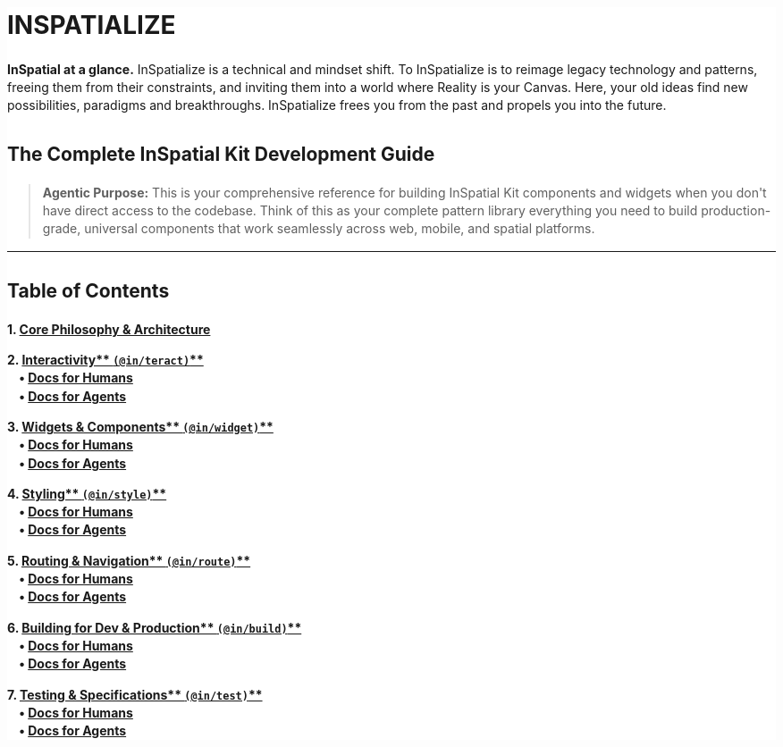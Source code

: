 # INSPATIALIZE

**InSpatial at a glance.** InSpatialize is a technical and mindset shift. To InSpatialize is to reimage legacy technology and patterns, freeing them from their constraints, and inviting them into a world where Reality is your Canvas. Here, your old ideas find new possibilities, paradigms and breakthroughs.
InSpatialize frees you from the past and propels you into the future.

## The Complete InSpatial Kit Development Guide

> **Agentic Purpose:** This is your comprehensive reference for building InSpatial Kit components and widgets when you don't have direct access to the codebase. Think of this as your complete pattern library everything you need to build production-grade, universal components that work seamlessly across web, mobile, and spatial platforms.

---

## Table of Contents

**1. [Core Philosophy & Architecture](#core-philosophy--architecture)**

**2. [Interactivity** `(@in/teract)`**](#interactivity-interact)  
&nbsp;&nbsp;&nbsp;&nbsp;• [Docs for Humans](https://github.com/inspatiallabs/inspatial-kit-doc/tree/master/2.%20interactivity)  
&nbsp;&nbsp;&nbsp;&nbsp;• [Docs for Agents](https://github.com/inspatiallabs/inspatial-kit/blob/main/modules/in-teract/AGENTS.md)**

**3. [Widgets & Components** `(@in/widget)`**](#widgets--components-inwidget)  
&nbsp;&nbsp;&nbsp;&nbsp;• [Docs for Humans](https://github.com/inspatiallabs/inspatial-kit-doc/tree/master/1.%20graphical-user-interface/widgets-components)  
&nbsp;&nbsp;&nbsp;&nbsp;• [Docs for Agents](https://github.com/inspatiallabs/inspatial-kit/blob/main/modules/in-widget/AGENTS.md)**

**4. [Styling** `(@in/style)`**](#styling-instyle)  
&nbsp;&nbsp;&nbsp;&nbsp;• [Docs for Humans](https://github.com/inspatiallabs/inspatial-kit-doc/tree/master/1.%20graphical-user-interface/styling)  
&nbsp;&nbsp;&nbsp;&nbsp;• [Docs for Agents](https://github.com/inspatiallabs/inspatial-kit/blob/main/modules/in-style/AGENTS.md)**

**5. [Routing & Navigation** `(@in/route)`**](#routing--navigation-inroute)  
&nbsp;&nbsp;&nbsp;&nbsp;• [Docs for Humans](https://github.com/inspatiallabs/inspatial-kit-doc/tree/master/4.%20routing-navigation)  
&nbsp;&nbsp;&nbsp;&nbsp;• [Docs for Agents](https://github.com/inspatiallabs/inspatial-kit/blob/main/modules/in-route/AGENTS.md)**

**6. [Building for Dev & Production** `(@in/build)`**](#building-for-dev--production-inruntime)  
&nbsp;&nbsp;&nbsp;&nbsp;• [Docs for Humans](https://github.com/inspatiallabs/inspatial-kit-doc/tree/master/7.%20building-dev-production)  
&nbsp;&nbsp;&nbsp;&nbsp;• [Docs for Agents](https://github.com/inspatiallabs/inspatial-kit/blob/main/modules/in-build/AGENTS.md)**

**7. [Testing & Specifications** `(@in/test)`**](#testing--specifications-invader)  
&nbsp;&nbsp;&nbsp;&nbsp;• [Docs for Humans](https://github.com/inspatiallabs/inspatial-kit-doc/tree/master/6.%20testing-spec)  
&nbsp;&nbsp;&nbsp;&nbsp;• [Docs for Agents](https://github.com/inspatiallabs/inspatial-kit/blob/main/modules/in-test/AGENTS.md)**
